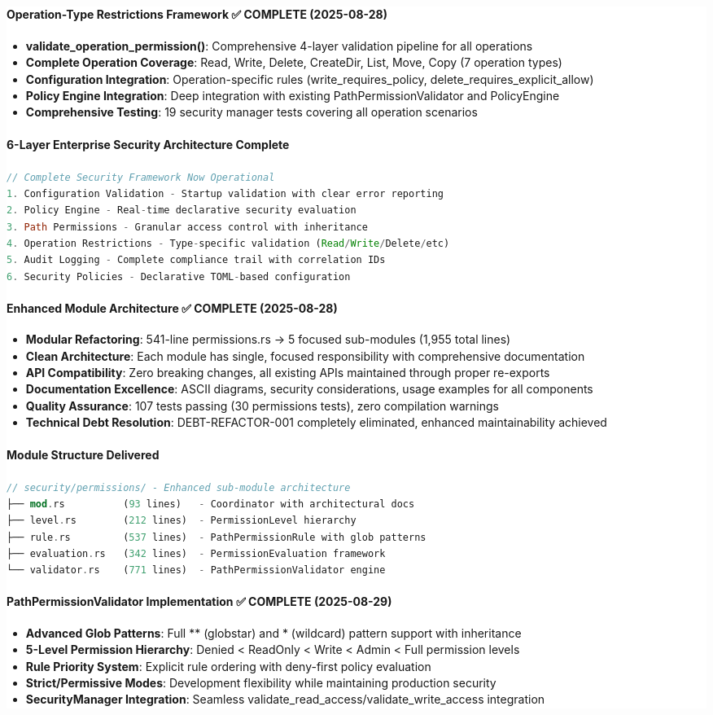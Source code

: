 #### **Operation-Type Restrictions Framework ✅ COMPLETE (2025-08-28)**
- **validate_operation_permission()**: Comprehensive 4-layer validation pipeline for all operations
- **Complete Operation Coverage**: Read, Write, Delete, CreateDir, List, Move, Copy (7 operation types)
- **Configuration Integration**: Operation-specific rules (write_requires_policy, delete_requires_explicit_allow)
- **Policy Engine Integration**: Deep integration with existing PathPermissionValidator and PolicyEngine
- **Comprehensive Testing**: 19 security manager tests covering all operation scenarios

#### **6-Layer Enterprise Security Architecture Complete**
```rust
// Complete Security Framework Now Operational
1. Configuration Validation - Startup validation with clear error reporting
2. Policy Engine - Real-time declarative security evaluation  
3. Path Permissions - Granular access control with inheritance
4. Operation Restrictions - Type-specific validation (Read/Write/Delete/etc)
5. Audit Logging - Complete compliance trail with correlation IDs
6. Security Policies - Declarative TOML-based configuration
```

#### **Enhanced Module Architecture ✅ COMPLETE (2025-08-28)**
- **Modular Refactoring**: 541-line permissions.rs → 5 focused sub-modules (1,955 total lines)
- **Clean Architecture**: Each module has single, focused responsibility with comprehensive documentation
- **API Compatibility**: Zero breaking changes, all existing APIs maintained through proper re-exports
- **Documentation Excellence**: ASCII diagrams, security considerations, usage examples for all components
- **Quality Assurance**: 107 tests passing (30 permissions tests), zero compilation warnings
- **Technical Debt Resolution**: DEBT-REFACTOR-001 completely eliminated, enhanced maintainability achieved

#### **Module Structure Delivered**
```rust
// security/permissions/ - Enhanced sub-module architecture
├── mod.rs          (93 lines)   - Coordinator with architectural docs
├── level.rs        (212 lines)  - PermissionLevel hierarchy  
├── rule.rs         (537 lines)  - PathPermissionRule with glob patterns
├── evaluation.rs   (342 lines)  - PermissionEvaluation framework
└── validator.rs    (771 lines)  - PathPermissionValidator engine
```

#### **PathPermissionValidator Implementation ✅ COMPLETE (2025-08-29)**
- **Advanced Glob Patterns**: Full ** (globstar) and * (wildcard) pattern support with inheritance
- **5-Level Permission Hierarchy**: Denied < ReadOnly < Write < Admin < Full permission levels
- **Rule Priority System**: Explicit rule ordering with deny-first policy evaluation
- **Strict/Permissive Modes**: Development flexibility while maintaining production security
- **SecurityManager Integration**: Seamless validate_read_access/validate_write_access integration
